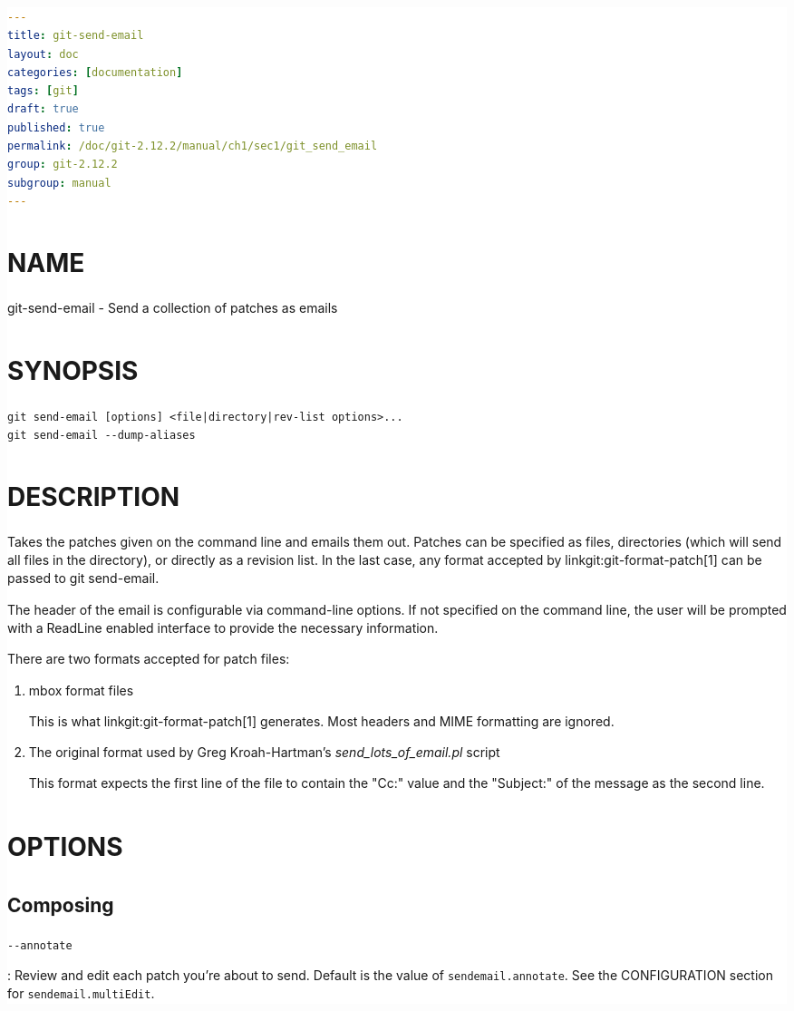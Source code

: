 ```yaml
---
title: git-send-email
layout: doc
categories: [documentation]
tags: [git]
draft: true
published: true
permalink: /doc/git-2.12.2/manual/ch1/sec1/git_send_email
group: git-2.12.2
subgroup: manual
---
```


NAME
====

git-send-email - Send a collection of patches as emails

SYNOPSIS
========

    git send-email [options] <file|directory|rev-list options>...
    git send-email --dump-aliases

DESCRIPTION
===========

Takes the patches given on the command line and emails them out. Patches can be specified as files, directories (which will send all files in the directory), or directly as a revision list. In the last case, any format accepted by linkgit:git-format-patch\[1\] can be passed to git send-email.

The header of the email is configurable via command-line options. If not specified on the command line, the user will be prompted with a ReadLine enabled interface to provide the necessary information.

There are two formats accepted for patch files:

1.  mbox format files

    This is what linkgit:git-format-patch\[1\] generates. Most headers and MIME formatting are ignored.

2.  The original format used by Greg Kroah-Hartman’s *send\_lots\_of\_email.pl* script

    This format expects the first line of the file to contain the "Cc:" value and the "Subject:" of the message as the second line.

OPTIONS
=======

Composing
---------

`--annotate`

:   Review and edit each patch you’re about to send. Default is the value of `sendemail.annotate`. See the CONFIGURATION section for `sendemail.multiEdit`.
